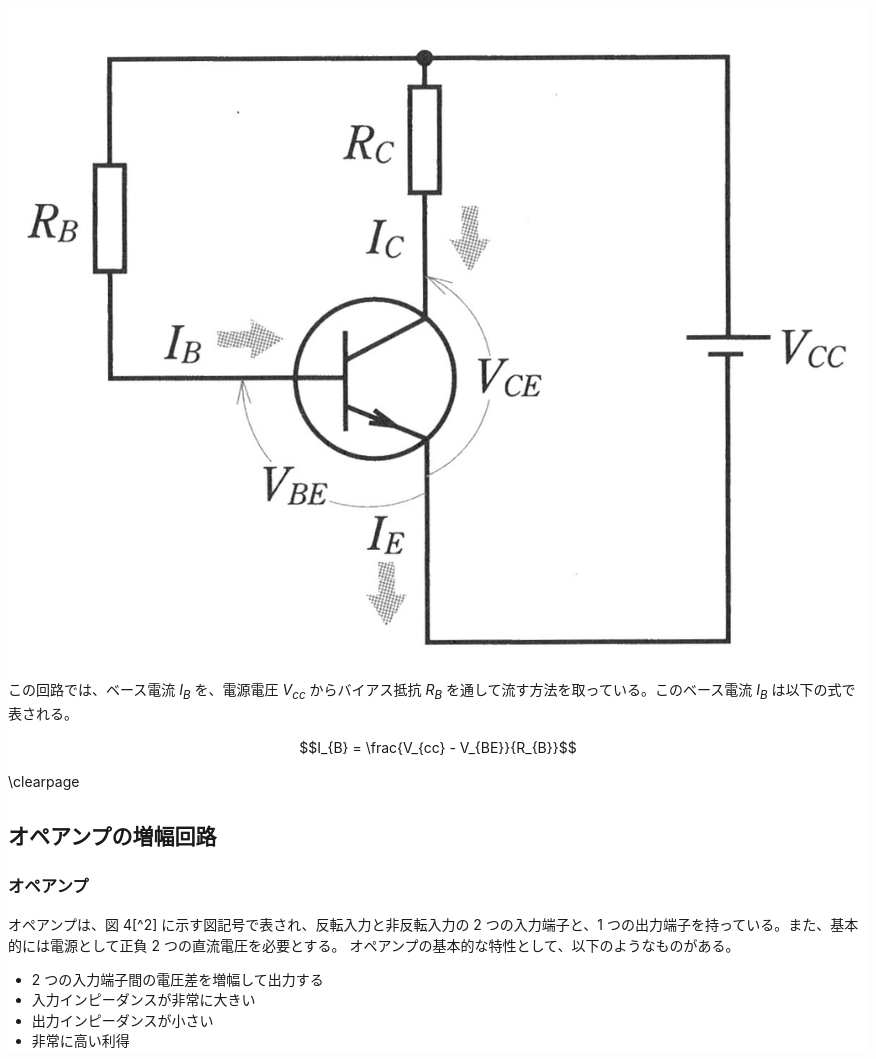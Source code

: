 ![固定バイアス回路](./kotei_bias.png)

この回路では、ベース電流 $I_{B}$ を、電源電圧 $V_{cc}$ からバイアス抵抗 $R_{B}$ を通して流す方法を取っている。このベース電流 $I_{B}$ は以下の式で表される。

$$I_{B} = \frac{V_{cc} - V_{BE}}{R_{B}}$$

\clearpage

## オペアンプの増幅回路

### オペアンプ

オペアンプは、図 4[^2] に示す図記号で表され、反転入力と非反転入力の 2 つの入力端子と、1 つの出力端子を持っている。また、基本的には電源として正負 2 つの直流電圧を必要とする。
オペアンプの基本的な特性として、以下のようなものがある。

- 2 つの入力端子間の電圧差を増幅して出力する
- 入力インピーダンスが非常に大きい
- 出力インピーダンスが小さい
- 非常に高い利得


[^4]: https://akizukidenshi.com/goodsaffix/2sc1815.pdf